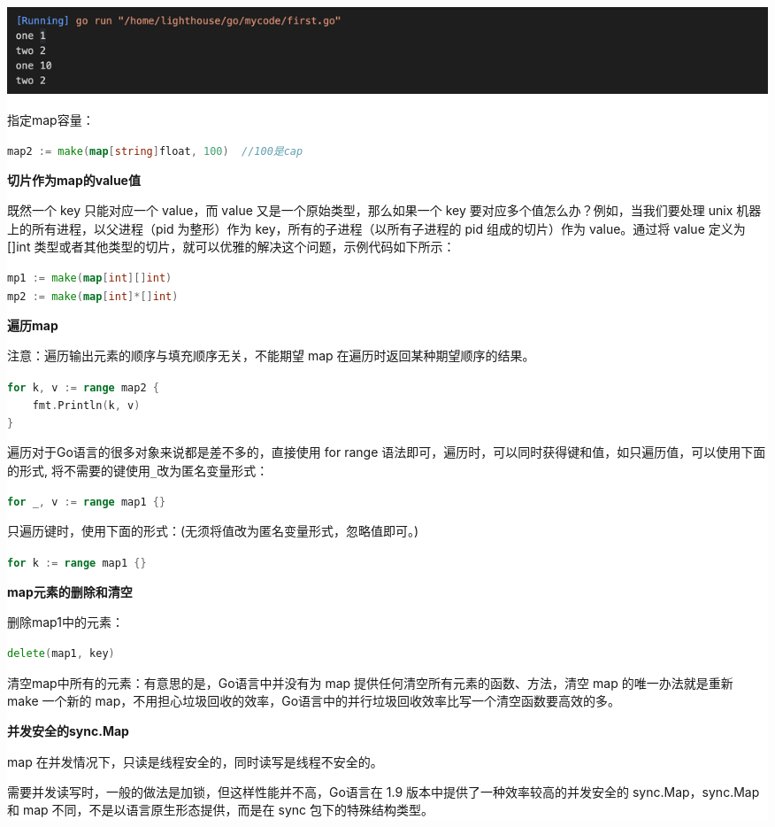 ![image-20210618185132735](img/Golang%E5%AE%B9%E5%99%A8.img/image-20210618185132735.png)

指定map容量：

```go
map2 := make(map[string]float, 100)  //100是cap
```

**切片作为map的value值**

既然一个 key 只能对应一个 value，而 value 又是一个原始类型，那么如果一个 key 要对应多个值怎么办？例如，当我们要处理 unix 机器上的所有进程，以父进程（pid 为整形）作为 key，所有的子进程（以所有子进程的 pid 组成的切片）作为 value。通过将 value 定义为 []int 类型或者其他类型的切片，就可以优雅的解决这个问题，示例代码如下所示：

```go
mp1 := make(map[int][]int)
mp2 := make(map[int]*[]int)
```

**遍历map**

注意：遍历输出元素的顺序与填充顺序无关，不能期望 map 在遍历时返回某种期望顺序的结果。

```go
for k, v := range map2 {
    fmt.Println(k, v)
}
```

遍历对于Go语言的很多对象来说都是差不多的，直接使用 for range 语法即可，遍历时，可以同时获得键和值，如只遍历值，可以使用下面的形式, 将不需要的键使用`_`改为匿名变量形式：

```go
for _, v := range map1 {}
```

只遍历键时，使用下面的形式：(无须将值改为匿名变量形式，忽略值即可。)

```go
for k := range map1 {}
```

**map元素的删除和清空**

删除map1中的元素：

```go
delete(map1, key)
```

清空map中所有的元素：有意思的是，Go语言中并没有为 map 提供任何清空所有元素的函数、方法，清空 map 的唯一办法就是重新 make 一个新的 map，不用担心垃圾回收的效率，Go语言中的并行垃圾回收效率比写一个清空函数要高效的多。

**并发安全的sync.Map**

map 在并发情况下，只读是线程安全的，同时读写是线程不安全的。

需要并发读写时，一般的做法是加锁，但这样性能并不高，Go语言在 1.9 版本中提供了一种效率较高的并发安全的 sync.Map，sync.Map 和 map 不同，不是以语言原生形态提供，而是在 sync 包下的特殊结构类型。
